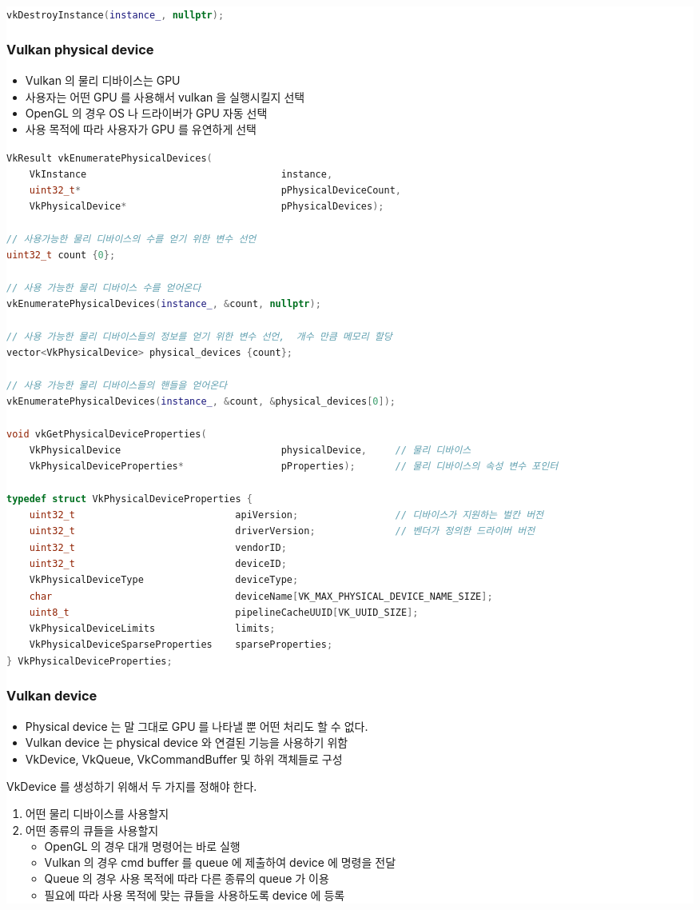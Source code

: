 ```c++
vkDestroyInstance(instance_, nullptr);
```

### Vulkan physical device
 - Vulkan 의 물리 디바이스는 GPU
 - 사용자는 어떤 GPU 를 사용해서 vulkan 을 실행시킬지 선택
 - OpenGL 의 경우 OS 나 드라이버가 GPU 자동 선택
 - 사용 목적에 따라 사용자가 GPU 를 유연하게 선택

```c++
VkResult vkEnumeratePhysicalDevices(
    VkInstance                                  instance,
    uint32_t*                                   pPhysicalDeviceCount,
    VkPhysicalDevice*                           pPhysicalDevices);

// 사용가능한 물리 디바이스의 수를 얻기 위한 변수 선언
uint32_t count {0};

// 사용 가능한 물리 디바이스 수를 얻어온다
vkEnumeratePhysicalDevices(instance_, &count, nullptr);

// 사용 가능한 물리 디바이스들의 정보를 얻기 위한 변수 선언,  개수 만큼 메모리 할당
vector<VkPhysicalDevice> physical_devices {count};

// 사용 가능한 물리 디바이스들의 핸들을 얻어온다
vkEnumeratePhysicalDevices(instance_, &count, &physical_devices[0]);

void vkGetPhysicalDeviceProperties(
    VkPhysicalDevice                            physicalDevice,     // 물리 디바이스
    VkPhysicalDeviceProperties*                 pProperties);       // 물리 디바이스의 속성 변수 포인터

typedef struct VkPhysicalDeviceProperties {
    uint32_t                            apiVersion;                 // 디바이스가 지원하는 벌칸 버전
    uint32_t                            driverVersion;              // 벤더가 정의한 드라이버 버전
    uint32_t                            vendorID;
    uint32_t                            deviceID;
    VkPhysicalDeviceType                deviceType;
    char                                deviceName[VK_MAX_PHYSICAL_DEVICE_NAME_SIZE];
    uint8_t                             pipelineCacheUUID[VK_UUID_SIZE];
    VkPhysicalDeviceLimits              limits;
    VkPhysicalDeviceSparseProperties    sparseProperties;
} VkPhysicalDeviceProperties;
```
### Vulkan device
 - Physical device 는 말 그대로 GPU 를 나타낼 뿐 어떤 처리도 할 수 없다.
 - Vulkan device 는 physical device 와 연결된 기능을 사용하기 위함
 - VkDevice, VkQueue, VkCommandBuffer 및 하위 객체들로 구성


VkDevice 를 생성하기 위해서 두 가지를 정해야 한다.
1. 어떤 물리 디바이스를 사용할지
2. 어떤 종류의 큐들을 사용할지
    - OpenGL 의 경우 대개 명령어는 바로 실행
    - Vulkan 의 경우 cmd buffer 를 queue 에 제출하여 device 에 명령을 전달
    - Queue 의 경우 사용 목적에 따라 다른 종류의 queue 가 이용
    - 필요에 따라 사용 목적에 맞는 큐들을 사용하도록 device 에 등록
